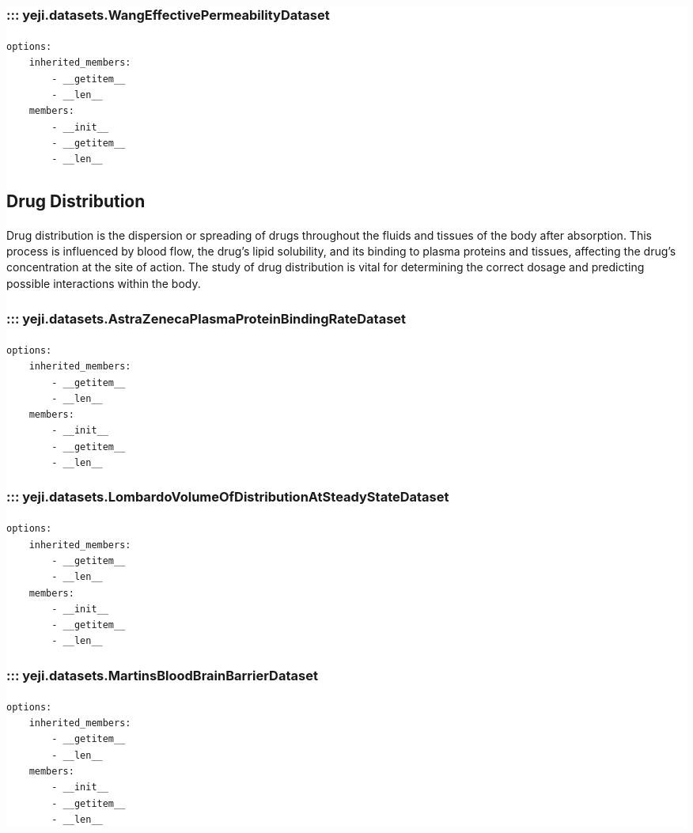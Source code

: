 ### ::: yeji.datasets.WangEffectivePermeabilityDataset
    options:
        inherited_members:
            - __getitem__
            - __len__
        members:
            - __init__
            - __getitem__
            - __len__ 

## Drug Distribution

Drug distribution is the dispersion or spreading of drugs throughout the fluids and tissues of the body after absorption. This process is influenced by blood flow, the drug’s lipid solubility, and its binding to plasma proteins and tissues, affecting the drug’s concentration at the site of action. The study of drug distribution is vital for determining the correct dosage and predicting possible interactions within the body.

### ::: yeji.datasets.AstraZenecaPlasmaProteinBindingRateDataset
    options:
        inherited_members:
            - __getitem__
            - __len__
        members:
            - __init__
            - __getitem__
            - __len__

### ::: yeji.datasets.LombardoVolumeOfDistributionAtSteadyStateDataset
    options:
        inherited_members:
            - __getitem__
            - __len__
        members:
            - __init__
            - __getitem__
            - __len__

### ::: yeji.datasets.MartinsBloodBrainBarrierDataset
    options:
        inherited_members:
            - __getitem__
            - __len__
        members:
            - __init__
            - __getitem__
            - __len__
